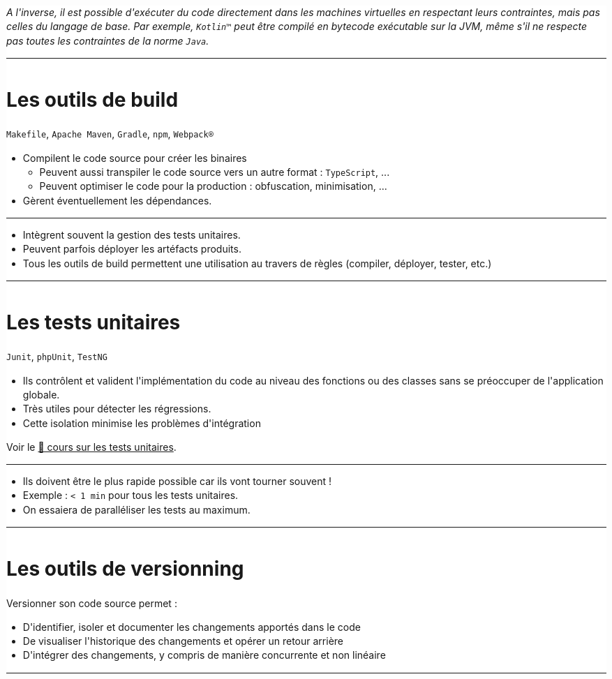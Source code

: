 _A l'inverse, il est possible d'exécuter du code directement dans les machines virtuelles en respectant leurs contraintes, mais pas celles du langage de base. Par exemple, `Kotlin™` peut être compilé en bytecode exécutable sur la JVM, même s'il ne respecte pas toutes les contraintes de la norme `Java`._

---

# Les outils de build

`Makefile`, `Apache Maven`, `Gradle`, `npm`, `Webpack®`

- Compilent le code source pour créer les binaires
  + Peuvent aussi transpiler le code source vers un autre format : `TypeScript`, ...
  + Peuvent optimiser le code pour la production : obfuscation, minimisation, ...
- Gèrent éventuellement les dépendances.

---

- Intègrent souvent la gestion des tests unitaires.
- Peuvent parfois déployer les artéfacts produits.
- Tous les outils de build permettent une utilisation au travers de règles (compiler, déployer, tester, etc.)

---

# Les tests unitaires

`Junit`, `phpUnit`, `TestNG`

- Ils contrôlent et valident l'implémentation du code au niveau des fonctions ou des classes sans se préoccuper de l'application globale.
- Très utiles pour détecter les régressions.
- Cette isolation minimise les problèmes d'intégration

Voir le [🧪 cours sur les tests unitaires][site-perso].

---

- Ils doivent être le plus rapide possible car ils vont tourner souvent !
- Exemple : `< 1 min` pour tous les tests unitaires.
- On essaiera de paralléliser les tests au maximum.

---

# Les outils de versionning

Versionner son code source permet :

- D'identifier, isoler et documenter les changements apportés dans le code
- De visualiser l'historique des changements et opérer un retour arrière
- D'intégrer des changements, y compris de manière concurrente et non linéaire

---


[site-perso]: https://www.avenel.pro/